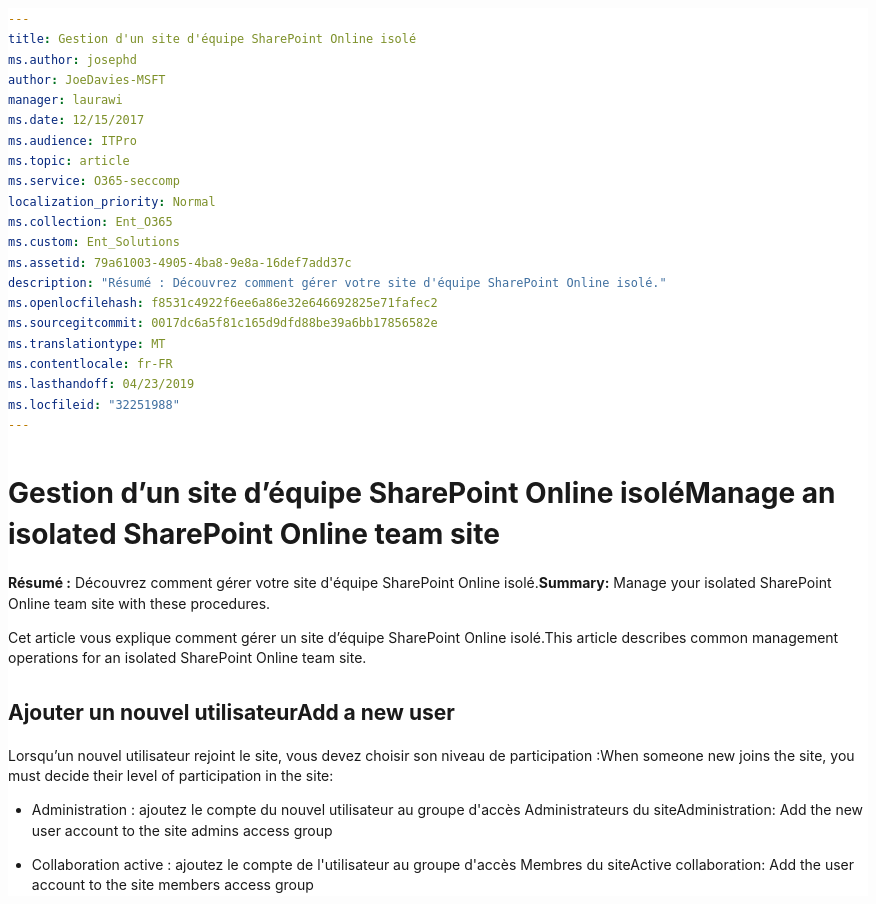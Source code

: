 ```yaml
---
title: Gestion d'un site d'équipe SharePoint Online isolé
ms.author: josephd
author: JoeDavies-MSFT
manager: laurawi
ms.date: 12/15/2017
ms.audience: ITPro
ms.topic: article
ms.service: O365-seccomp
localization_priority: Normal
ms.collection: Ent_O365
ms.custom: Ent_Solutions
ms.assetid: 79a61003-4905-4ba8-9e8a-16def7add37c
description: "Résumé : Découvrez comment gérer votre site d'équipe SharePoint Online isolé."
ms.openlocfilehash: f8531c4922f6ee6a86e32e646692825e71fafec2
ms.sourcegitcommit: 0017dc6a5f81c165d9dfd88be39a6bb17856582e
ms.translationtype: MT
ms.contentlocale: fr-FR
ms.lasthandoff: 04/23/2019
ms.locfileid: "32251988"
---
```

# <a name="manage-an-isolated-sharepoint-online-team-site"></a><span data-ttu-id="d5633-103">Gestion d’un site d’équipe SharePoint Online isolé</span><span class="sxs-lookup"><span data-stu-id="d5633-103">Manage an isolated SharePoint Online team site</span></span>

 <span data-ttu-id="d5633-104">**Résumé :** Découvrez comment gérer votre site d'équipe SharePoint Online isolé.</span><span class="sxs-lookup"><span data-stu-id="d5633-104">**Summary:** Manage your isolated SharePoint Online team site with these procedures.</span></span>
  
<span data-ttu-id="d5633-105">Cet article vous explique comment gérer un site d’équipe SharePoint Online isolé.</span><span class="sxs-lookup"><span data-stu-id="d5633-105">This article describes common management operations for an isolated SharePoint Online team site.</span></span>
  
## <a name="add-a-new-user"></a><span data-ttu-id="d5633-106">Ajouter un nouvel utilisateur</span><span class="sxs-lookup"><span data-stu-id="d5633-106">Add a new user</span></span>

<span data-ttu-id="d5633-107">Lorsqu’un nouvel utilisateur rejoint le site, vous devez choisir son niveau de participation :</span><span class="sxs-lookup"><span data-stu-id="d5633-107">When someone new joins the site, you must decide their level of participation in the site:</span></span>
  
- <span data-ttu-id="d5633-108">Administration : ajoutez le compte du nouvel utilisateur au groupe d'accès Administrateurs du site</span><span class="sxs-lookup"><span data-stu-id="d5633-108">Administration: Add the new user account to the site admins access group</span></span>
    
- <span data-ttu-id="d5633-109">Collaboration active : ajoutez le compte de l'utilisateur au groupe d'accès Membres du site</span><span class="sxs-lookup"><span data-stu-id="d5633-109">Active collaboration: Add the user account to the site members access group</span></span>
    